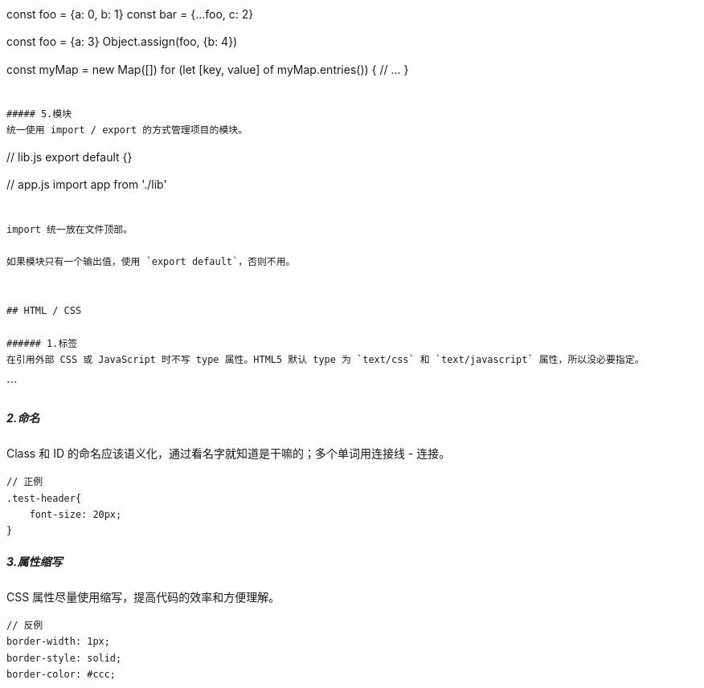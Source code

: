 const foo = {a: 0, b: 1}
const bar = {...foo, c: 2}

const foo = {a: 3}
Object.assign(foo, {b: 4})

const myMap = new Map([])
for (let [key, value] of myMap.entries()) {
    // ...
}
```

##### 5.模块
统一使用 import / export 的方式管理项目的模块。
```
// lib.js
export default {}

// app.js
import app from './lib'
```

import 统一放在文件顶部。

如果模块只有一个输出值，使用 `export default`，否则不用。


## HTML / CSS

###### 1.标签
在引用外部 CSS 或 JavaScript 时不写 type 属性。HTML5 默认 type 为 `text/css` 和 `text/javascript` 属性，所以没必要指定。
```
<link rel="stylesheet" href="//www.test.com/css/test.css">
<script src="//www.test.com/js/test.js"></script>
```

##### 2.命名
Class 和 ID 的命名应该语义化，通过看名字就知道是干嘛的；多个单词用连接线 - 连接。
```
// 正例
.test-header{
    font-size: 20px;
}
```

##### 3.属性缩写
CSS 属性尽量使用缩写，提高代码的效率和方便理解。

```
// 反例
border-width: 1px;
border-style: solid;
border-color: #ccc;
